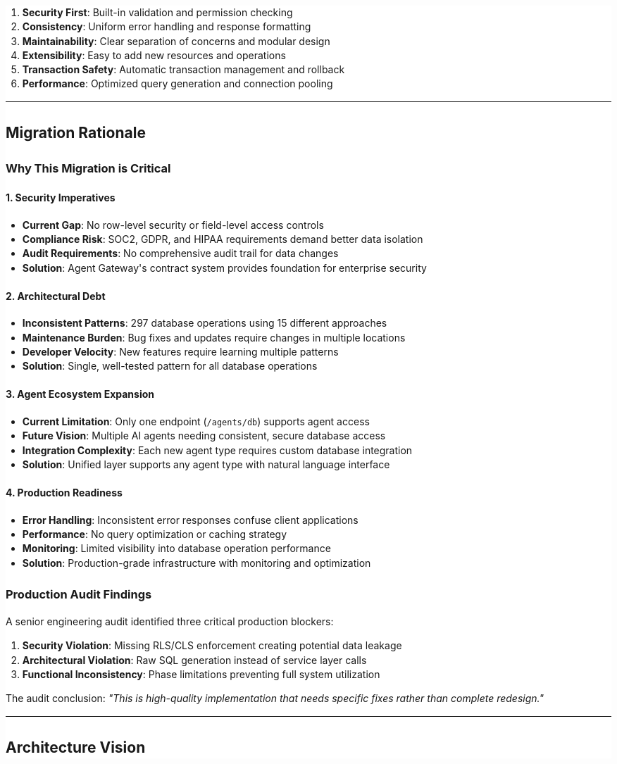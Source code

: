 1. **Security First**: Built-in validation and permission checking
2. **Consistency**: Uniform error handling and response formatting
3. **Maintainability**: Clear separation of concerns and modular design
4. **Extensibility**: Easy to add new resources and operations
5. **Transaction Safety**: Automatic transaction management and rollback
6. **Performance**: Optimized query generation and connection pooling

---

## Migration Rationale

### Why This Migration is Critical

#### 1. **Security Imperatives**
- **Current Gap**: No row-level security or field-level access controls
- **Compliance Risk**: SOC2, GDPR, and HIPAA requirements demand better data isolation
- **Audit Requirements**: No comprehensive audit trail for data changes
- **Solution**: Agent Gateway's contract system provides foundation for enterprise security

#### 2. **Architectural Debt**
- **Inconsistent Patterns**: 297 database operations using 15 different approaches
- **Maintenance Burden**: Bug fixes and updates require changes in multiple locations
- **Developer Velocity**: New features require learning multiple patterns
- **Solution**: Single, well-tested pattern for all database operations

#### 3. **Agent Ecosystem Expansion**
- **Current Limitation**: Only one endpoint (`/agents/db`) supports agent access
- **Future Vision**: Multiple AI agents needing consistent, secure database access
- **Integration Complexity**: Each new agent type requires custom database integration
- **Solution**: Unified layer supports any agent type with natural language interface

#### 4. **Production Readiness**
- **Error Handling**: Inconsistent error responses confuse client applications
- **Performance**: No query optimization or caching strategy
- **Monitoring**: Limited visibility into database operation performance
- **Solution**: Production-grade infrastructure with monitoring and optimization

### Production Audit Findings

A senior engineering audit identified three critical production blockers:

1. **Security Violation**: Missing RLS/CLS enforcement creating potential data leakage
2. **Architectural Violation**: Raw SQL generation instead of service layer calls
3. **Functional Inconsistency**: Phase limitations preventing full system utilization

The audit conclusion: *"This is high-quality implementation that needs specific fixes rather than complete redesign."*

---

## Architecture Vision
